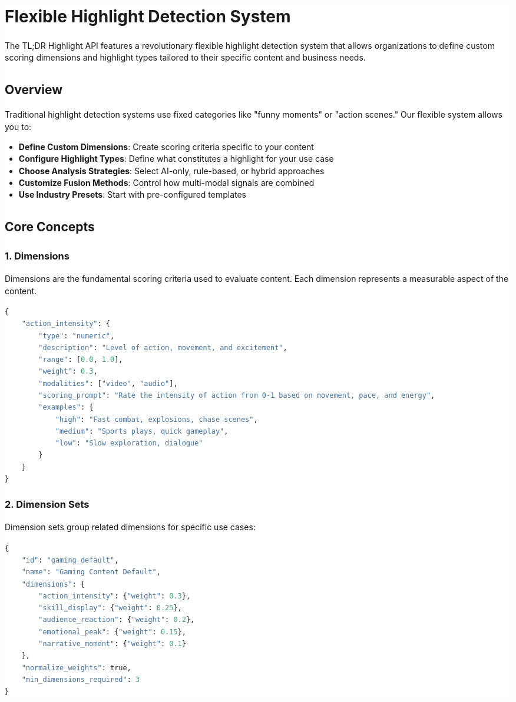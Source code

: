 # Flexible Highlight Detection System

The TL;DR Highlight API features a revolutionary flexible highlight detection system that allows organizations to define custom scoring dimensions and highlight types tailored to their specific content and business needs.

## Overview

Traditional highlight detection systems use fixed categories like "funny moments" or "action scenes." Our flexible system allows you to:

- **Define Custom Dimensions**: Create scoring criteria specific to your content
- **Configure Highlight Types**: Define what constitutes a highlight for your use case  
- **Choose Analysis Strategies**: Select AI-only, rule-based, or hybrid approaches
- **Customize Fusion Methods**: Control how multi-modal signals are combined
- **Use Industry Presets**: Start with pre-configured templates

## Core Concepts

### 1. Dimensions

Dimensions are the fundamental scoring criteria used to evaluate content. Each dimension represents a measurable aspect of the content.

```python
{
    "action_intensity": {
        "type": "numeric",
        "description": "Level of action, movement, and excitement",
        "range": [0.0, 1.0],
        "weight": 0.3,
        "modalities": ["video", "audio"],
        "scoring_prompt": "Rate the intensity of action from 0-1 based on movement, pace, and energy",
        "examples": {
            "high": "Fast combat, explosions, chase scenes",
            "medium": "Sports plays, quick gameplay",
            "low": "Slow exploration, dialogue"
        }
    }
}
```

### 2. Dimension Sets

Dimension sets group related dimensions for specific use cases:

```python
{
    "id": "gaming_default",
    "name": "Gaming Content Default",
    "dimensions": {
        "action_intensity": {"weight": 0.3},
        "skill_display": {"weight": 0.25},
        "audience_reaction": {"weight": 0.2},
        "emotional_peak": {"weight": 0.15},
        "narrative_moment": {"weight": 0.1}
    },
    "normalize_weights": true,
    "min_dimensions_required": 3
}
```
